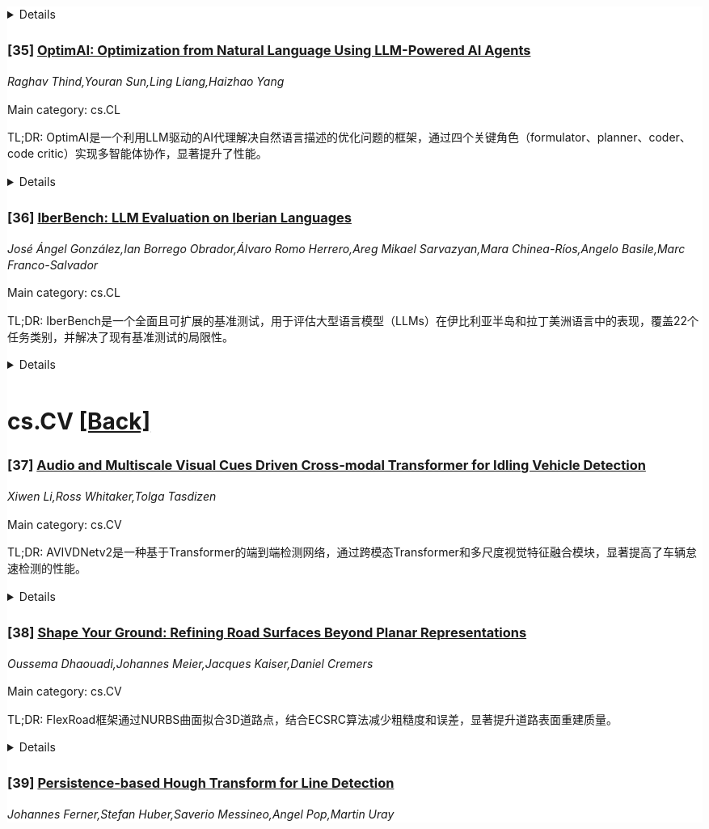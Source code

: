 
<details><summary>Details</summary></details>


### [35] [OptimAI: Optimization from Natural Language Using LLM-Powered AI Agents](https://arxiv.org/abs/2504.16918)
*Raghav Thind,Youran Sun,Ling Liang,Haizhao Yang*

Main category: cs.CL

TL;DR: OptimAI是一个利用LLM驱动的AI代理解决自然语言描述的优化问题的框架，通过四个关键角色（formulator、planner、coder、code critic）实现多智能体协作，显著提升了性能。


<details><summary>Details</summary></details>


### [36] [IberBench: LLM Evaluation on Iberian Languages](https://arxiv.org/abs/2504.16921)
*José Ángel González,Ian Borrego Obrador,Álvaro Romo Herrero,Areg Mikael Sarvazyan,Mara Chinea-Ríos,Angelo Basile,Marc Franco-Salvador*

Main category: cs.CL

TL;DR: IberBench是一个全面且可扩展的基准测试，用于评估大型语言模型（LLMs）在伊比利亚半岛和拉丁美洲语言中的表现，覆盖22个任务类别，并解决了现有基准测试的局限性。


<details><summary>Details</summary></details>


<div id='cs.CV'></div>

# cs.CV [[Back]](#toc)

### [37] [Audio and Multiscale Visual Cues Driven Cross-modal Transformer for Idling Vehicle Detection](https://arxiv.org/abs/2504.16102)
*Xiwen Li,Ross Whitaker,Tolga Tasdizen*

Main category: cs.CV

TL;DR: AVIVDNetv2是一种基于Transformer的端到端检测网络，通过跨模态Transformer和多尺度视觉特征融合模块，显著提高了车辆怠速检测的性能。


<details><summary>Details</summary></details>


### [38] [Shape Your Ground: Refining Road Surfaces Beyond Planar Representations](https://arxiv.org/abs/2504.16103)
*Oussema Dhaouadi,Johannes Meier,Jacques Kaiser,Daniel Cremers*

Main category: cs.CV

TL;DR: FlexRoad框架通过NURBS曲面拟合3D道路点，结合ECSRC算法减少粗糙度和误差，显著提升道路表面重建质量。


<details><summary>Details</summary></details>


### [39] [Persistence-based Hough Transform for Line Detection](https://arxiv.org/abs/2504.16114)
*Johannes Ferner,Stefan Huber,Saverio Messineo,Angel Pop,Martin Uray*
